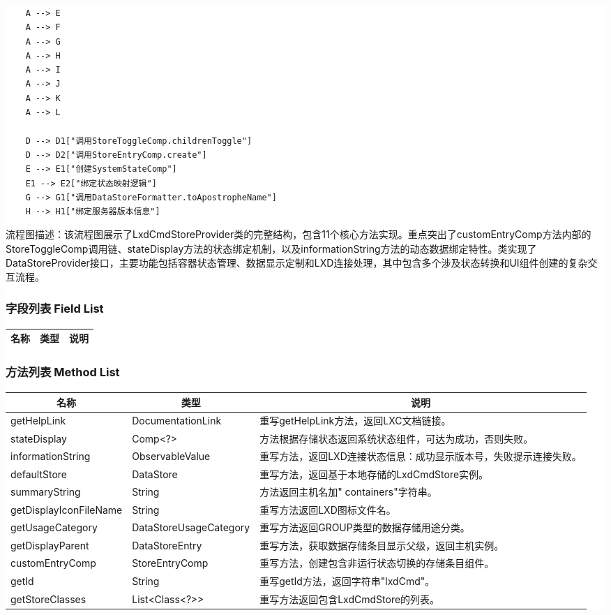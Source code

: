 ```mermaid
    A --> E
    A --> F
    A --> G
    A --> H
    A --> I
    A --> J
    A --> K
    A --> L

    D --> D1["调用StoreToggleComp.childrenToggle"]
    D --> D2["调用StoreEntryComp.create"]
    E --> E1["创建SystemStateComp"]
    E1 --> E2["绑定状态映射逻辑"]
    G --> G1["调用DataStoreFormatter.toApostropheName"]
    H --> H1["绑定服务器版本信息"]
```

流程图描述：该流程图展示了LxdCmdStoreProvider类的完整结构，包含11个核心方法实现。重点突出了customEntryComp方法内部的StoreToggleComp调用链、stateDisplay方法的状态绑定机制，以及informationString方法的动态数据绑定特性。类实现了DataStoreProvider接口，主要功能包括容器状态管理、数据显示定制和LXD连接处理，其中包含多个涉及状态转换和UI组件创建的复杂交互流程。

### 字段列表 Field List

| 名称  | 类型  | 说明 |
|-------|-------|------|

### 方法列表 Method List

| 名称  | 类型  | 说明 |
|-------|-------|------|
| getHelpLink | DocumentationLink | 重写getHelpLink方法，返回LXC文档链接。 |
| stateDisplay | Comp<?> | 方法根据存储状态返回系统状态组件，可达为成功，否则失败。 |
| informationString | ObservableValue<String> | 重写方法，返回LXD连接状态信息：成功显示版本号，失败提示连接失败。 |
| defaultStore | DataStore | 重写方法，返回基于本地存储的LxdCmdStore实例。 |
| summaryString | String | 方法返回主机名加" containers"字符串。 |
| getDisplayIconFileName | String | 重写方法返回LXD图标文件名。 |
| getUsageCategory | DataStoreUsageCategory | 重写方法返回GROUP类型的数据存储用途分类。 |
| getDisplayParent | DataStoreEntry | 重写方法，获取数据存储条目显示父级，返回主机实例。 |
| customEntryComp | StoreEntryComp | 重写方法，创建包含非运行状态切换的存储条目组件。 |
| getId | String | 重写getId方法，返回字符串"lxdCmd"。 |
| getStoreClasses | List<Class<?>> | 重写方法返回包含LxdCmdStore的列表。 |




